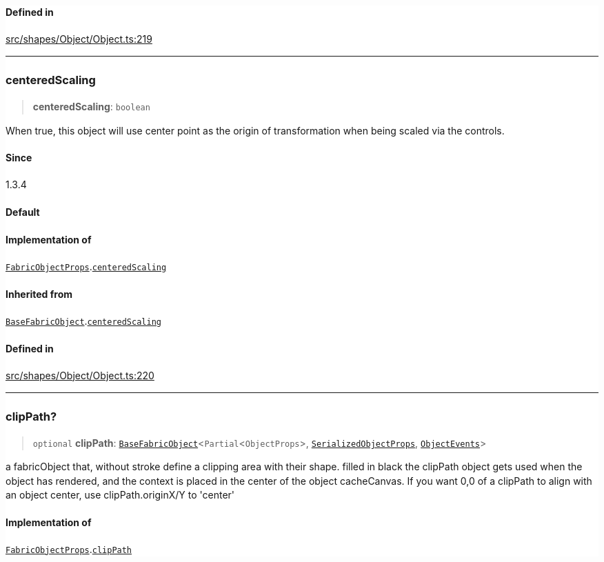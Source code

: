 #### Defined in

[src/shapes/Object/Object.ts:219](https://github.com/fabricjs/fabric.js/blob/5c1240d8b4662e45868dd33f385f941de21c8e9c/src/shapes/Object/Object.ts#L219)

***

### centeredScaling

> **centeredScaling**: `boolean`

When true, this object will use center point as the origin of transformation
when being scaled via the controls.

#### Since

1.3.4

#### Default

```ts

```

#### Implementation of

[`FabricObjectProps`](/api/interfaces/fabricobjectprops/).[`centeredScaling`](/api/interfaces/fabricobjectprops/#centeredscaling)

#### Inherited from

[`BaseFabricObject`](/api/classes/basefabricobject/).[`centeredScaling`](/api/classes/basefabricobject/#centeredscaling)

#### Defined in

[src/shapes/Object/Object.ts:220](https://github.com/fabricjs/fabric.js/blob/5c1240d8b4662e45868dd33f385f941de21c8e9c/src/shapes/Object/Object.ts#L220)

***

### clipPath?

> `optional` **clipPath**: [`BaseFabricObject`](/api/classes/basefabricobject/)\<`Partial`\<`ObjectProps`\>, [`SerializedObjectProps`](/api/interfaces/serializedobjectprops/), [`ObjectEvents`](/api/interfaces/objectevents/)\>

a fabricObject that, without stroke define a clipping area with their shape. filled in black
the clipPath object gets used when the object has rendered, and the context is placed in the center
of the object cacheCanvas.
If you want 0,0 of a clipPath to align with an object center, use clipPath.originX/Y to 'center'

#### Implementation of

[`FabricObjectProps`](/api/interfaces/fabricobjectprops/).[`clipPath`](/api/interfaces/fabricobjectprops/#clippath)
